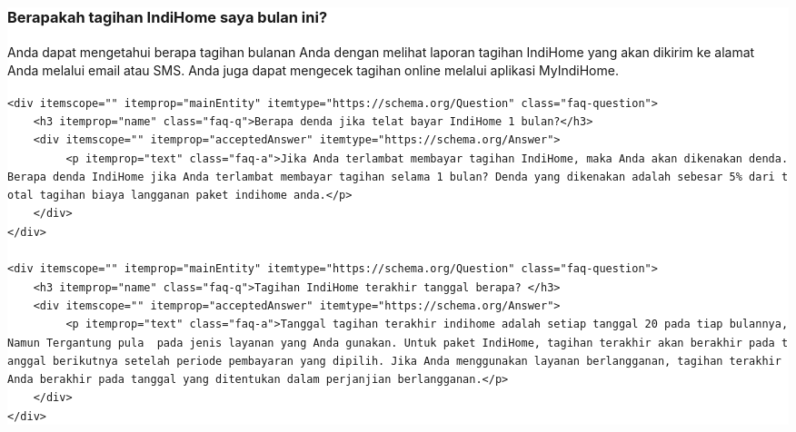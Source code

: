 
<div class="schema-faq-code" itemscope="" itemtype="https://schema.org/FAQPage">
    <div itemscope="" itemprop="mainEntity" itemtype="https://schema.org/Question" class="faq-question">
        <h3 itemprop="name" class="faq-q">Berapakah tagihan IndiHome saya bulan ini?</h3>
        <div itemscope="" itemprop="acceptedAnswer" itemtype="https://schema.org/Answer">
             <p itemprop="text" class="faq-a">Anda dapat mengetahui berapa tagihan bulanan Anda dengan melihat laporan tagihan IndiHome yang akan dikirim ke alamat Anda melalui email atau SMS. Anda juga dapat mengecek tagihan online melalui aplikasi MyIndiHome.</p>
        </div>
    </div>

    <div itemscope="" itemprop="mainEntity" itemtype="https://schema.org/Question" class="faq-question">
        <h3 itemprop="name" class="faq-q">Berapa denda jika telat bayar IndiHome 1 bulan?</h3>
        <div itemscope="" itemprop="acceptedAnswer" itemtype="https://schema.org/Answer">
             <p itemprop="text" class="faq-a">Jika Anda terlambat membayar tagihan IndiHome, maka Anda akan dikenakan denda. Berapa denda IndiHome jika Anda terlambat membayar tagihan selama 1 bulan? Denda yang dikenakan adalah sebesar 5% dari total tagihan biaya langganan paket indihome anda.</p>
        </div>
    </div>

    <div itemscope="" itemprop="mainEntity" itemtype="https://schema.org/Question" class="faq-question">
        <h3 itemprop="name" class="faq-q">Tagihan IndiHome terakhir tanggal berapa? </h3>
        <div itemscope="" itemprop="acceptedAnswer" itemtype="https://schema.org/Answer">
             <p itemprop="text" class="faq-a">Tanggal tagihan terakhir indihome adalah setiap tanggal 20 pada tiap bulannya, Namun Tergantung pula  pada jenis layanan yang Anda gunakan. Untuk paket IndiHome, tagihan terakhir akan berakhir pada tanggal berikutnya setelah periode pembayaran yang dipilih. Jika Anda menggunakan layanan berlangganan, tagihan terakhir Anda berakhir pada tanggal yang ditentukan dalam perjanjian berlangganan.</p>
        </div>
    </div>
</div>